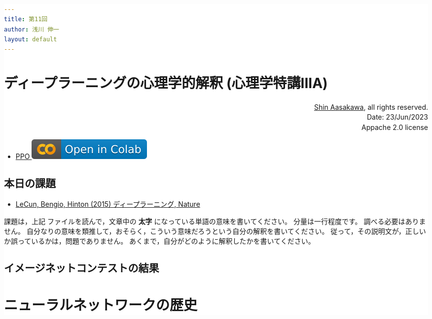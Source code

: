 ```yaml
---
title: 第11回
author: 浅川 伸一
layout: default
---
```




# ディープラーニングの心理学的解釈 (心理学特講IIIA)

<div align='right'>
<a href='mailto:educ0233@komazawa-u.ac.jp'>Shin Aasakawa</a>, all rights reserved.<br>
Date: 23/Jun/2023<br/>
Appache 2.0 license<br/>
</div>

* [PPO <img src="/assets/colab_icon.svg">](https://colab.research.google.com/github/komazawa-deep-learning/komazawa-deep-learning.github.io/blob/master/2023notebooks/2023_0623stable_baselines3_demo.ipynb)


## 本日の課題

- [LeCun, Bengio, Hinton (2015) ディープラーニング, Nature](/2022/2015LeCun_Nature_ja.pdf)

課題は，上記 ファイルを読んで，文章中の **太字** になっている単語の意味を書いてください。
分量は一行程度です。
調べる必要はありません。
自分なりの意味を類推して，おそらく，こういう意味だろうという自分の解釈を書いてください。
従って，その説明文が，正しいか誤っているかは，問題でありません。
あくまで，自分がどのように解釈したかを書いてください。

## イメージネットコンテストの結果



# ニューラルネットワークの歴史

<center>